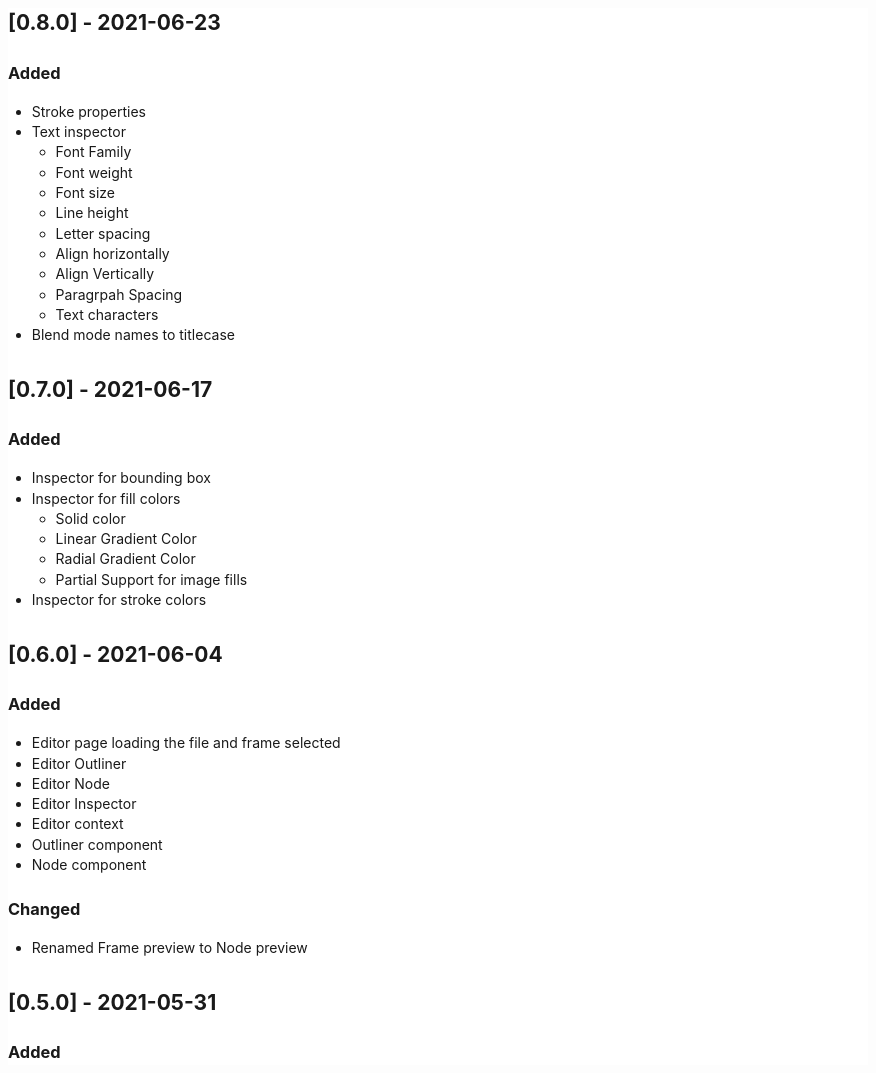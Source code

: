## [0.8.0] - 2021-06-23

### Added

- Stroke properties
- Text inspector
  - Font Family
  - Font weight
  - Font size
  - Line height
  - Letter spacing
  - Align horizontally
  - Align Vertically
  - Paragrpah Spacing
  - Text characters
- Blend mode names to titlecase

## [0.7.0] - 2021-06-17

### Added

- Inspector for bounding box
- Inspector for fill colors
  - Solid color
  - Linear Gradient Color
  - Radial Gradient Color
  - Partial Support for image fills
- Inspector for stroke colors

## [0.6.0] - 2021-06-04

### Added

- Editor page loading the file and frame selected
- Editor Outliner
- Editor Node
- Editor Inspector
- Editor context
- Outliner component
- Node component

### Changed

- Renamed Frame preview to Node preview

## [0.5.0] - 2021-05-31

### Added
